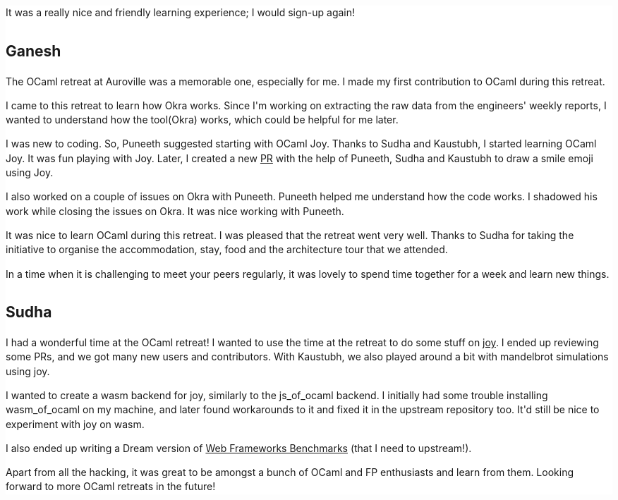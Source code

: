 It was a really nice and friendly learning experience; I would sign-up again!


## Ganesh

The OCaml retreat at Auroville was a memorable one, especially for me. I made my
first contribution to OCaml during this retreat.  

I came to this retreat to learn how Okra works. Since I'm working on extracting
the raw data from the engineers' weekly reports, I wanted to understand how the
tool(Okra) works, which could be helpful for me later. 

I was new to coding. So, Puneeth suggested starting with OCaml Joy. Thanks to
Sudha and Kaustubh, I started learning OCaml Joy. It was fun playing with Joy.
Later, I created a new [PR](https://github.com/Sudha247/ocaml-joy/pull/124) with
the help of Puneeth, Sudha and Kaustubh to draw a smile emoji using Joy. 

I also worked on a couple of issues on Okra with Puneeth. Puneeth helped me
understand how the code works. I shadowed his work while closing the issues on
Okra. It was nice working with Puneeth.

It was nice to learn OCaml during this retreat. I was pleased that the retreat
went very well. Thanks to Sudha for taking the initiative to organise the
accommodation, stay, food and the architecture tour that we attended. 

In a time when it is challenging to meet your peers regularly, it was lovely to
spend time together for a week and learn new things. 


## Sudha

I had a wonderful time at the OCaml retreat! I wanted to use the time at the
retreat to do some stuff on [joy](https://github.com/Sudha247/ocaml-joy). I
ended up reviewing some PRs, and we got many new users and contributors. With
Kaustubh, we also played around a bit with mandelbrot simulations using joy.

I wanted to create a wasm backend for joy, similarly to the js_of_ocaml backend.
I initially had some trouble installing wasm_of_ocaml on my machine, and later
found workarounds to it and fixed it in the upstream repository too. It'd still
be nice to experiment with joy on wasm.

I also ended up writing a Dream version of [Web Frameworks
Benchmarks](https://web-frameworks-benchmark.netlify.app/result) (that I need to
upstream!).

Apart from all the hacking, it was great to be amongst a bunch of OCaml and FP
enthusiasts and learn from them. Looking forward to more OCaml retreats in the
future!
